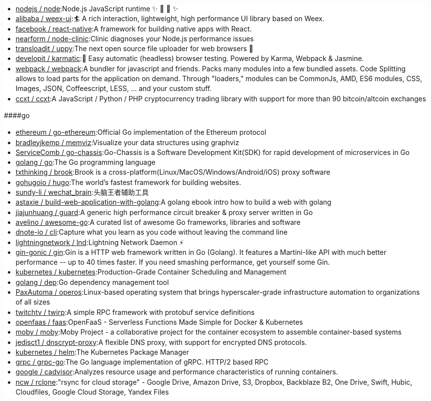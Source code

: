 * [nodejs / node](https://github.com/nodejs/node):Node.js JavaScript runtime ✨ 🐢 🚀 ✨
* [alibaba / weex-ui](https://github.com/alibaba/weex-ui):🏄 A rich interaction, lightweight, high performance UI library based on Weex.
* [facebook / react-native](https://github.com/facebook/react-native):A framework for building native apps with React.
* [nearform / node-clinic](https://github.com/nearform/node-clinic):Clinic diagnoses your Node.js performance issues
* [transloadit / uppy](https://github.com/transloadit/uppy):The next open source file uploader for web browsers 🐶
* [developit / karmatic](https://github.com/developit/karmatic):🦑 Easy automatic (headless) browser testing. Powered by Karma, Webpack & Jasmine.
* [webpack / webpack](https://github.com/webpack/webpack):A bundler for javascript and friends. Packs many modules into a few bundled assets. Code Splitting allows to load parts for the application on demand. Through "loaders," modules can be CommonJs, AMD, ES6 modules, CSS, Images, JSON, Coffeescript, LESS, ... and your custom stuff.
* [ccxt / ccxt](https://github.com/ccxt/ccxt):A JavaScript / Python / PHP cryptocurrency trading library with support for more than 90 bitcoin/altcoin exchanges

####go
* [ethereum / go-ethereum](https://github.com/ethereum/go-ethereum):Official Go implementation of the Ethereum protocol
* [bradleyjkemp / memviz](https://github.com/bradleyjkemp/memviz):Visualize your data structures using graphviz
* [ServiceComb / go-chassis](https://github.com/ServiceComb/go-chassis):Go-Chassis is a Software Development Kit(SDK) for rapid development of microservices in Go
* [golang / go](https://github.com/golang/go):The Go programming language
* [txthinking / brook](https://github.com/txthinking/brook):Brook is a cross-platform(Linux/MacOS/Windows/Android/iOS) proxy software
* [gohugoio / hugo](https://github.com/gohugoio/hugo):The world’s fastest framework for building websites.
* [sundy-li / wechat_brain](https://github.com/sundy-li/wechat_brain):头脑王者辅助工具
* [astaxie / build-web-application-with-golang](https://github.com/astaxie/build-web-application-with-golang):A golang ebook intro how to build a web with golang
* [jiajunhuang / guard](https://github.com/jiajunhuang/guard):A generic high performance circuit breaker & proxy server written in Go
* [avelino / awesome-go](https://github.com/avelino/awesome-go):A curated list of awesome Go frameworks, libraries and software
* [dnote-io / cli](https://github.com/dnote-io/cli):Capture what you learn as you code without leaving the command line
* [lightningnetwork / lnd](https://github.com/lightningnetwork/lnd):Lightning Network Daemon ⚡️
* [gin-gonic / gin](https://github.com/gin-gonic/gin):Gin is a HTTP web framework written in Go (Golang). It features a Martini-like API with much better performance -- up to 40 times faster. If you need smashing performance, get yourself some Gin.
* [kubernetes / kubernetes](https://github.com/kubernetes/kubernetes):Production-Grade Container Scheduling and Management
* [golang / dep](https://github.com/golang/dep):Go dependency management tool
* [PaxAutoma / operos](https://github.com/PaxAutoma/operos):Linux-based operating system that brings hyperscaler-grade infrastructure automation to organizations of all sizes
* [twitchtv / twirp](https://github.com/twitchtv/twirp):A simple RPC framework with protobuf service definitions
* [openfaas / faas](https://github.com/openfaas/faas):OpenFaaS - Serverless Functions Made Simple for Docker & Kubernetes
* [moby / moby](https://github.com/moby/moby):Moby Project - a collaborative project for the container ecosystem to assemble container-based systems
* [jedisct1 / dnscrypt-proxy](https://github.com/jedisct1/dnscrypt-proxy):A flexible DNS proxy, with support for encrypted DNS protocols.
* [kubernetes / helm](https://github.com/kubernetes/helm):The Kubernetes Package Manager
* [grpc / grpc-go](https://github.com/grpc/grpc-go):The Go language implementation of gRPC. HTTP/2 based RPC
* [google / cadvisor](https://github.com/google/cadvisor):Analyzes resource usage and performance characteristics of running containers.
* [ncw / rclone](https://github.com/ncw/rclone):"rsync for cloud storage" - Google Drive, Amazon Drive, S3, Dropbox, Backblaze B2, One Drive, Swift, Hubic, Cloudfiles, Google Cloud Storage, Yandex Files